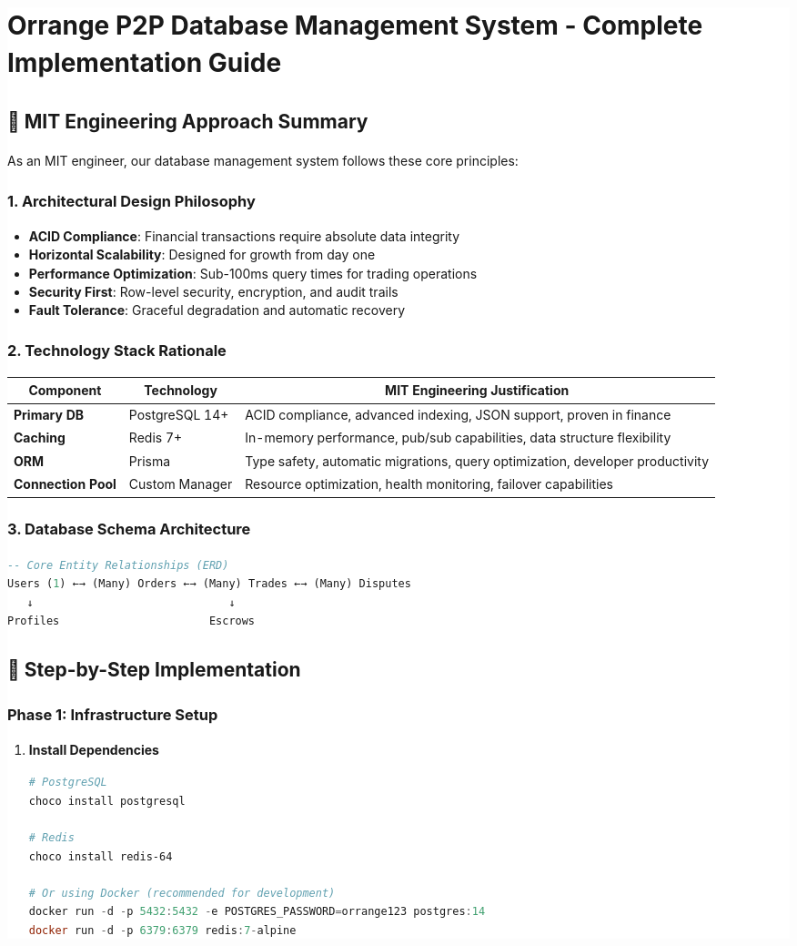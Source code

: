 # Orrange P2P Database Management System - Complete Implementation Guide

## 🎯 MIT Engineering Approach Summary

As an MIT engineer, our database management system follows these core principles:

### **1. Architectural Design Philosophy**
- **ACID Compliance**: Financial transactions require absolute data integrity
- **Horizontal Scalability**: Designed for growth from day one  
- **Performance Optimization**: Sub-100ms query times for trading operations
- **Security First**: Row-level security, encryption, and audit trails
- **Fault Tolerance**: Graceful degradation and automatic recovery

### **2. Technology Stack Rationale**

| Component | Technology | MIT Engineering Justification |
|-----------|------------|------------------------------|
| **Primary DB** | PostgreSQL 14+ | ACID compliance, advanced indexing, JSON support, proven in finance |
| **Caching** | Redis 7+ | In-memory performance, pub/sub capabilities, data structure flexibility |
| **ORM** | Prisma | Type safety, automatic migrations, query optimization, developer productivity |
| **Connection Pool** | Custom Manager | Resource optimization, health monitoring, failover capabilities |

### **3. Database Schema Architecture**

```sql
-- Core Entity Relationships (ERD)
Users (1) ←→ (Many) Orders ←→ (Many) Trades ←→ (Many) Disputes
   ↓                              ↓
Profiles                       Escrows
```

## 🚀 Step-by-Step Implementation

### **Phase 1: Infrastructure Setup**

1. **Install Dependencies**
   ```powershell
   # PostgreSQL
   choco install postgresql

   # Redis  
   choco install redis-64

   # Or using Docker (recommended for development)
   docker run -d -p 5432:5432 -e POSTGRES_PASSWORD=orrange123 postgres:14
   docker run -d -p 6379:6379 redis:7-alpine
   ```
